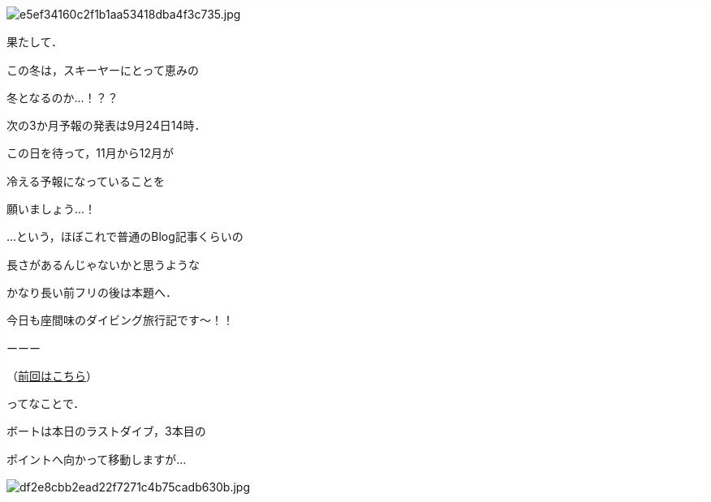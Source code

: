 

![e5ef34160c2f1b1aa53418dba4f3c735.jpg](images/e5ef34160c2f1b1aa53418dba4f3c735.jpg)







果たして．


この冬は，スキーヤーにとって恵みの


冬となるのか…！？？


次の3か月予報の発表は9月24日14時．


この日を待って，11月から12月が


冷える予報になっていることを


願いましょう…！





…という，ほぼこれで普通のBlog記事くらいの


長さがあるんじゃないかと思うような


かなり長い前フリの後は本題へ．


今日も座間味のダイビング旅行記です～！！





ーーー


（[前回はこちら](e9fd1b430f66a9b800d2f0c32cbbfd44b.md)）





ってなことで．


ボートは本日のラストダイブ，3本目の


ポイントへ向かって移動しますが…




![df2e8cbb2ead22f7271c4b75cadb630b.jpg](images/df2e8cbb2ead22f7271c4b75cadb630b.jpg)





